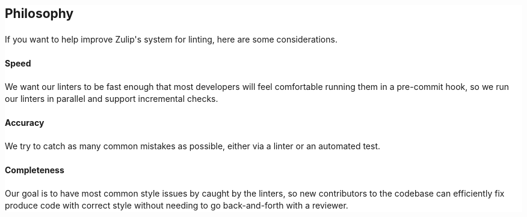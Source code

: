 ## Philosophy

If you want to help improve Zulip's system for linting, here are some
considerations.

#### Speed

We want our linters to be fast enough that most developers
will feel comfortable running them in a pre-commit hook, so we run
our linters in parallel and support incremental checks.

#### Accuracy

We try to catch as many common mistakes as possible, either via a
linter or an automated test.

#### Completeness

Our goal is to have most common style issues by caught by the linters, so new
contributors to the codebase can efficiently fix produce code with correct
style without needing to go back-and-forth with a reviewer.
